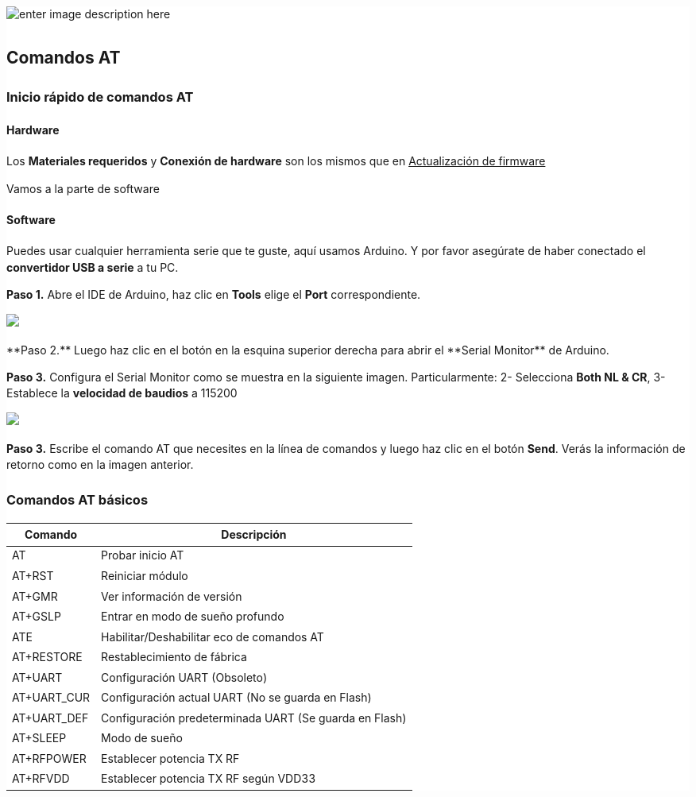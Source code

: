 ![enter image description here](https://files.seeedstudio.com/wiki/Grove-Uart_Wifi/img/Grove_uart_wifi_firmware_tools3.jpg)

## Comandos AT

### Inicio rápido de comandos AT

#### Hardware

Los **Materiales requeridos** y **Conexión de hardware** son los mismos que en [Actualización de firmware](https://wiki.seeedstudio.com/es/Grove-UART_Wifi/#firmware-update)

Vamos a la parte de software  

#### Software

Puedes usar cualquier herramienta serie que te guste, aquí usamos Arduino. Y por favor asegúrate de haber conectado el **convertidor USB a serie** a tu PC.

**Paso 1.** Abre el IDE de Arduino, haz clic en **Tools** elige el **Port** correspondiente.

![](https://files.seeedstudio.com/wiki/Grove-Uart_Wifi/img/1.png)

<div>
  **Paso 2.** Luego haz clic en el botón <embed src="https://files.seeedstudio.com/wiki/Grove-Uart_Wifi/img/COM.png" /> en la esquina superior derecha para abrir el **Serial Monitor** de Arduino.
</div>

**Paso 3.** Configura el Serial Monitor como se muestra en la siguiente imagen. Particularmente: 2- Selecciona **Both NL & CR**, 3-Establece la **velocidad de baudios** a 115200

![](https://files.seeedstudio.com/wiki/Grove-Uart_Wifi/img/result.png)

**Paso 3.** Escribe el comando AT que necesites en la línea de comandos y luego haz clic en el botón **Send**. Verás la información de retorno como en la imagen anterior.

### Comandos AT básicos

| Comando | Descripción |
|-------------|---------------|
|AT |Probar inicio AT|
|AT+RST| Reiniciar módulo|
|AT+GMR| Ver información de versión|
|AT+GSLP| Entrar en modo de sueño profundo|
|ATE| Habilitar/Deshabilitar eco de comandos AT|
|AT+RESTORE| Restablecimiento de fábrica|
|AT+UART| Configuración UART (Obsoleto)|
|AT+UART_CUR| Configuración actual UART (No se guarda en Flash)|
|AT+UART_DEF| Configuración predeterminada UART (Se guarda en Flash)|
|AT+SLEEP |Modo de sueño|
|AT+RFPOWER| Establecer potencia TX RF|
|AT+RFVDD| Establecer potencia TX RF según VDD33|
